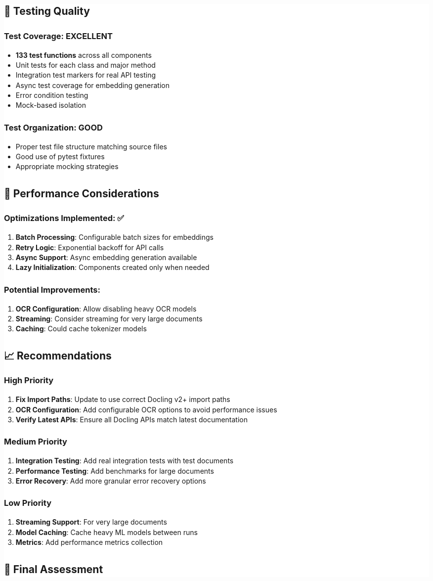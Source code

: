 ## 🧪 Testing Quality

### Test Coverage: **EXCELLENT**
- **133 test functions** across all components
- Unit tests for each class and major method
- Integration test markers for real API testing
- Async test coverage for embedding generation
- Error condition testing
- Mock-based isolation

### Test Organization: **GOOD**
- Proper test file structure matching source files
- Good use of pytest fixtures
- Appropriate mocking strategies

## 🚀 Performance Considerations

### Optimizations Implemented: ✅
1. **Batch Processing**: Configurable batch sizes for embeddings
2. **Retry Logic**: Exponential backoff for API calls
3. **Async Support**: Async embedding generation available
4. **Lazy Initialization**: Components created only when needed

### Potential Improvements:
1. **OCR Configuration**: Allow disabling heavy OCR models
2. **Streaming**: Consider streaming for very large documents
3. **Caching**: Could cache tokenizer models

## 📈 Recommendations

### High Priority
1. **Fix Import Paths**: Update to use correct Docling v2+ import paths
2. **OCR Configuration**: Add configurable OCR options to avoid performance issues
3. **Verify Latest APIs**: Ensure all Docling APIs match latest documentation

### Medium Priority  
1. **Integration Testing**: Add real integration tests with test documents
2. **Performance Testing**: Add benchmarks for large documents
3. **Error Recovery**: Add more granular error recovery options

### Low Priority
1. **Streaming Support**: For very large documents
2. **Model Caching**: Cache heavy ML models between runs
3. **Metrics**: Add performance metrics collection

## 🎯 Final Assessment

